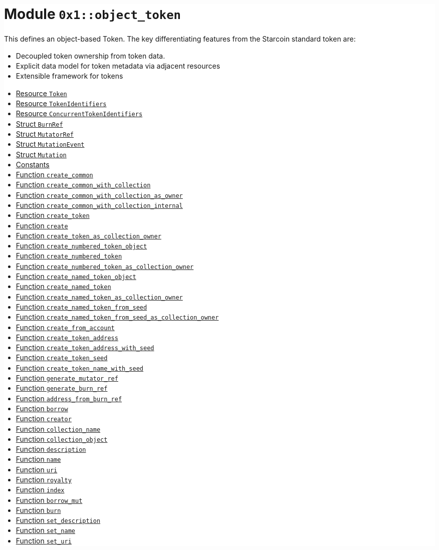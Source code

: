
<a id="0x1_object_token"></a>

# Module `0x1::object_token`

This defines an object-based Token. The key differentiating features from the Starcoin standard
token are:
* Decoupled token ownership from token data.
* Explicit data model for token metadata via adjacent resources
* Extensible framework for tokens


-  [Resource `Token`](#0x1_object_token_Token)
-  [Resource `TokenIdentifiers`](#0x1_object_token_TokenIdentifiers)
-  [Resource `ConcurrentTokenIdentifiers`](#0x1_object_token_ConcurrentTokenIdentifiers)
-  [Struct `BurnRef`](#0x1_object_token_BurnRef)
-  [Struct `MutatorRef`](#0x1_object_token_MutatorRef)
-  [Struct `MutationEvent`](#0x1_object_token_MutationEvent)
-  [Struct `Mutation`](#0x1_object_token_Mutation)
-  [Constants](#@Constants_0)
-  [Function `create_common`](#0x1_object_token_create_common)
-  [Function `create_common_with_collection`](#0x1_object_token_create_common_with_collection)
-  [Function `create_common_with_collection_as_owner`](#0x1_object_token_create_common_with_collection_as_owner)
-  [Function `create_common_with_collection_internal`](#0x1_object_token_create_common_with_collection_internal)
-  [Function `create_token`](#0x1_object_token_create_token)
-  [Function `create`](#0x1_object_token_create)
-  [Function `create_token_as_collection_owner`](#0x1_object_token_create_token_as_collection_owner)
-  [Function `create_numbered_token_object`](#0x1_object_token_create_numbered_token_object)
-  [Function `create_numbered_token`](#0x1_object_token_create_numbered_token)
-  [Function `create_numbered_token_as_collection_owner`](#0x1_object_token_create_numbered_token_as_collection_owner)
-  [Function `create_named_token_object`](#0x1_object_token_create_named_token_object)
-  [Function `create_named_token`](#0x1_object_token_create_named_token)
-  [Function `create_named_token_as_collection_owner`](#0x1_object_token_create_named_token_as_collection_owner)
-  [Function `create_named_token_from_seed`](#0x1_object_token_create_named_token_from_seed)
-  [Function `create_named_token_from_seed_as_collection_owner`](#0x1_object_token_create_named_token_from_seed_as_collection_owner)
-  [Function `create_from_account`](#0x1_object_token_create_from_account)
-  [Function `create_token_address`](#0x1_object_token_create_token_address)
-  [Function `create_token_address_with_seed`](#0x1_object_token_create_token_address_with_seed)
-  [Function `create_token_seed`](#0x1_object_token_create_token_seed)
-  [Function `create_token_name_with_seed`](#0x1_object_token_create_token_name_with_seed)
-  [Function `generate_mutator_ref`](#0x1_object_token_generate_mutator_ref)
-  [Function `generate_burn_ref`](#0x1_object_token_generate_burn_ref)
-  [Function `address_from_burn_ref`](#0x1_object_token_address_from_burn_ref)
-  [Function `borrow`](#0x1_object_token_borrow)
-  [Function `creator`](#0x1_object_token_creator)
-  [Function `collection_name`](#0x1_object_token_collection_name)
-  [Function `collection_object`](#0x1_object_token_collection_object)
-  [Function `description`](#0x1_object_token_description)
-  [Function `name`](#0x1_object_token_name)
-  [Function `uri`](#0x1_object_token_uri)
-  [Function `royalty`](#0x1_object_token_royalty)
-  [Function `index`](#0x1_object_token_index)
-  [Function `borrow_mut`](#0x1_object_token_borrow_mut)
-  [Function `burn`](#0x1_object_token_burn)
-  [Function `set_description`](#0x1_object_token_set_description)
-  [Function `set_name`](#0x1_object_token_set_name)
-  [Function `set_uri`](#0x1_object_token_set_uri)
